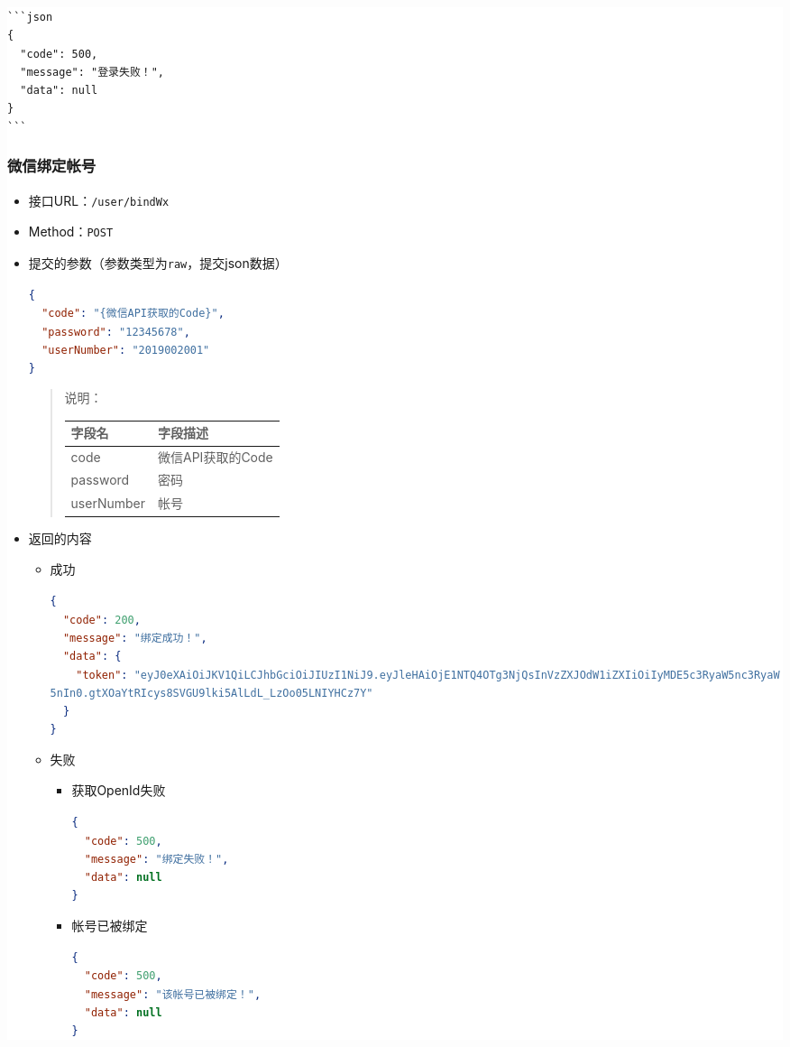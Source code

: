     ```json
    {
      "code": 500,
      "message": "登录失败！",
      "data": null
    }
    ```
        
### 微信绑定帐号
- 接口URL：`/user/bindWx`
- Method：`POST`
- 提交的参数（参数类型为`raw`，提交json数据）
  
    ```json
    {
      "code": "{微信API获取的Code}",
      "password": "12345678",
      "userNumber": "2019002001"
    }
    ```
    
    > 说明：
    > 
    > | 字段名 | 字段描述 |
    > | --- | --- |
    > | code | 微信API获取的Code |
    > | password | 密码 |
    > | userNumber | 帐号 |
    
- 返回的内容
  - 成功
    ```json
    {
      "code": 200,
      "message": "绑定成功！",
      "data": {
        "token": "eyJ0eXAiOiJKV1QiLCJhbGciOiJIUzI1NiJ9.eyJleHAiOjE1NTQ4OTg3NjQsInVzZXJOdW1iZXIiOiIyMDE5c3RyaW5nc3RyaW5nIn0.gtXOaYtRIcys8SVGU9lki5AlLdL_LzOo05LNIYHCz7Y"
      }
    }
    ```
    
  - 失败
    - 获取OpenId失败
        ```json
        {
          "code": 500,
          "message": "绑定失败！",
          "data": null
        }
        ```
        
    - 帐号已被绑定
        ```json
        {
          "code": 500,
          "message": "该帐号已被绑定！",
          "data": null
        }
        ```
    